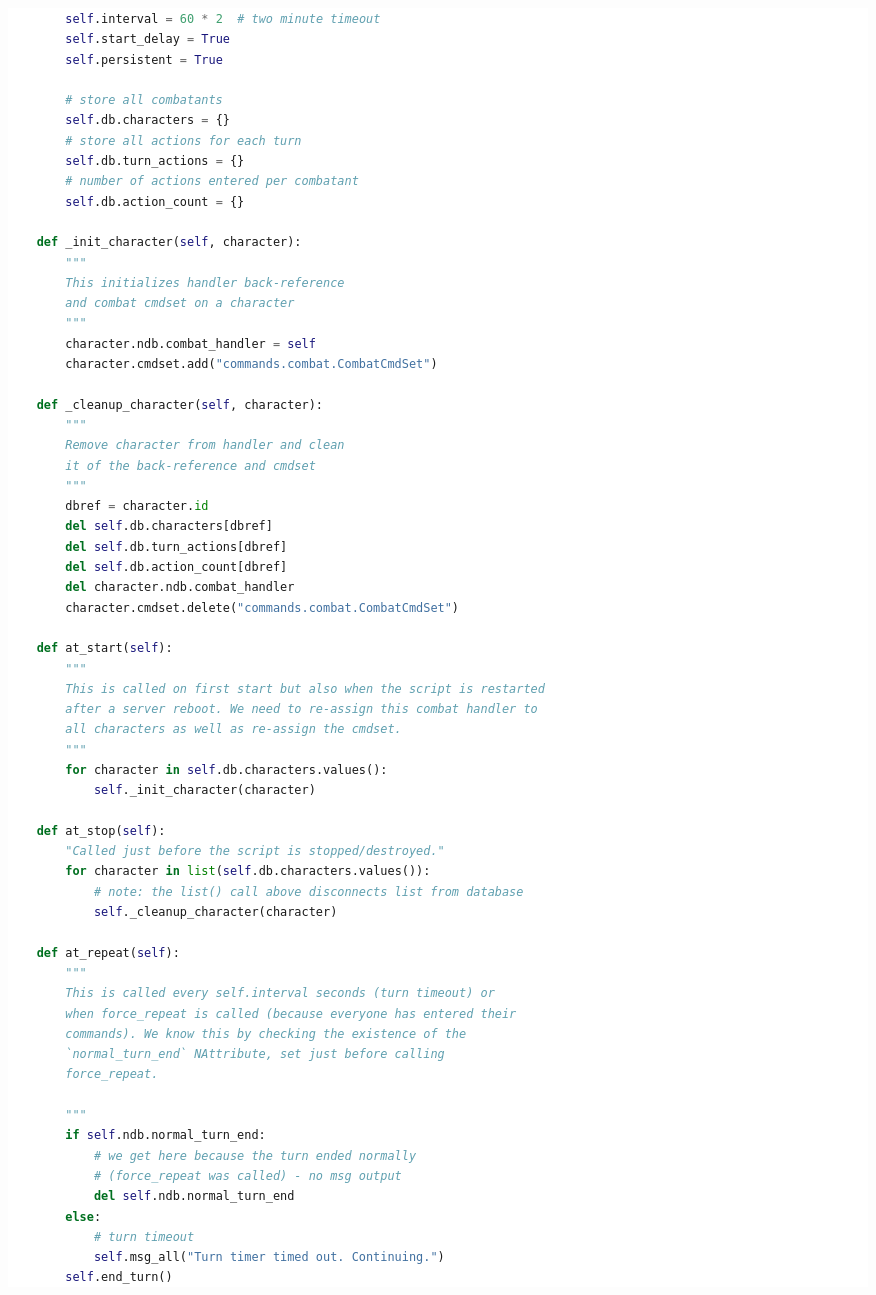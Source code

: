 ```python
        self.interval = 60 * 2  # two minute timeout
        self.start_delay = True
        self.persistent = True   

        # store all combatants
        self.db.characters = {}
        # store all actions for each turn
        self.db.turn_actions = {}
        # number of actions entered per combatant
        self.db.action_count = {}

    def _init_character(self, character):
        """
        This initializes handler back-reference 
        and combat cmdset on a character
        """
        character.ndb.combat_handler = self
        character.cmdset.add("commands.combat.CombatCmdSet")

    def _cleanup_character(self, character):
        """
        Remove character from handler and clean 
        it of the back-reference and cmdset
        """
        dbref = character.id 
        del self.db.characters[dbref]
        del self.db.turn_actions[dbref]
        del self.db.action_count[dbref]        
        del character.ndb.combat_handler
        character.cmdset.delete("commands.combat.CombatCmdSet")

    def at_start(self):
        """
        This is called on first start but also when the script is restarted
        after a server reboot. We need to re-assign this combat handler to 
        all characters as well as re-assign the cmdset.
        """
        for character in self.db.characters.values():
            self._init_character(character)

    def at_stop(self):
        "Called just before the script is stopped/destroyed."
        for character in list(self.db.characters.values()):
            # note: the list() call above disconnects list from database
            self._cleanup_character(character)

    def at_repeat(self):
        """
        This is called every self.interval seconds (turn timeout) or 
        when force_repeat is called (because everyone has entered their 
        commands). We know this by checking the existence of the
        `normal_turn_end` NAttribute, set just before calling 
        force_repeat.
        
        """
        if self.ndb.normal_turn_end:
            # we get here because the turn ended normally
            # (force_repeat was called) - no msg output
            del self.ndb.normal_turn_end
        else:        
            # turn timeout
            self.msg_all("Turn timer timed out. Continuing.")
        self.end_turn()
```